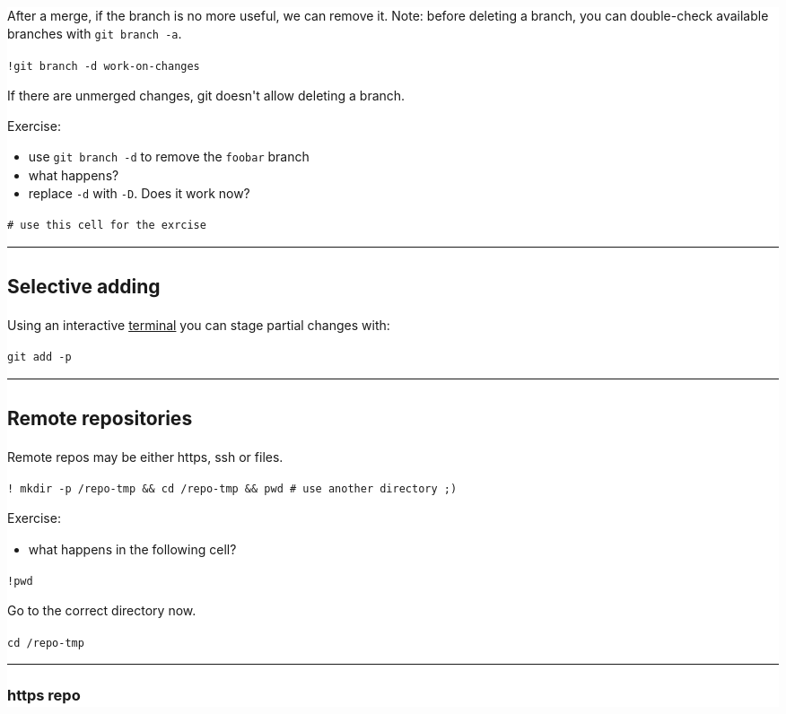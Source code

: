 After a merge, if the branch is no more useful, we can remove it.
Note: before deleting a branch, you can double-check available
branches with `git branch -a`.

```
!git branch -d work-on-changes
```

If there are unmerged changes, git doesn't allow deleting a branch.

Exercise:

- use `git branch -d` to remove the `foobar` branch
- what happens?
- replace `-d` with `-D`. Does it work now?

```
# use this cell for the exrcise

```

---

## Selective adding

Using an interactive [terminal](/terminals/git-partial) you can stage partial changes with:

```text
git add -p
```

---

## Remote repositories

Remote repos may be either https, ssh or files.

```
! mkdir -p /repo-tmp && cd /repo-tmp && pwd # use another directory ;)
```

Exercise:

- what happens in the following cell?

```
!pwd
```

Go to the correct directory now.

```
cd /repo-tmp
```

---

### https repo
